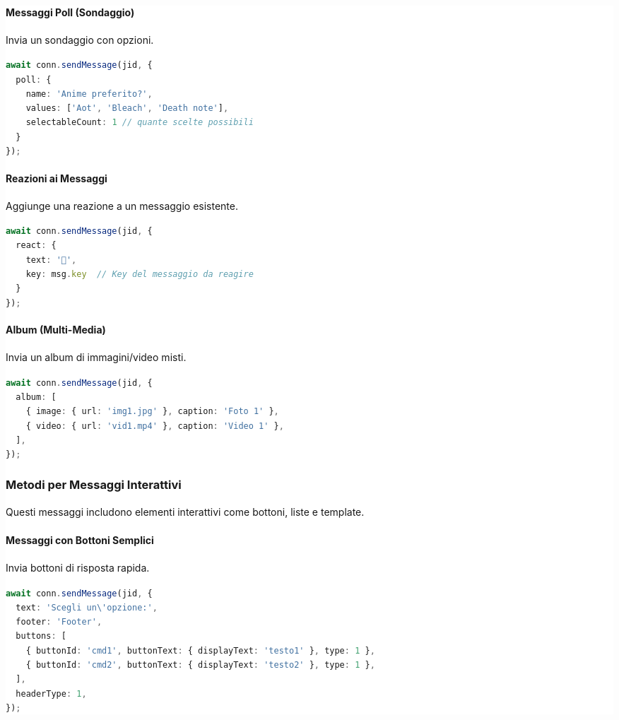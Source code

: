 #### Messaggi Poll (Sondaggio)
Invia un sondaggio con opzioni.

```typescript
await conn.sendMessage(jid, { 
  poll: { 
    name: 'Anime preferito?', 
    values: ['Aot', 'Bleach', 'Death note'], 
    selectableCount: 1 // quante scelte possibili
  } 
});
```

#### Reazioni ai Messaggi
Aggiunge una reazione a un messaggio esistente.

```typescript
await conn.sendMessage(jid, { 
  react: { 
    text: '🍥', 
    key: msg.key  // Key del messaggio da reagire
  } 
});
```

#### Album (Multi-Media)
Invia un album di immagini/video misti.

```typescript
await conn.sendMessage(jid, {
  album: [
    { image: { url: 'img1.jpg' }, caption: 'Foto 1' },
    { video: { url: 'vid1.mp4' }, caption: 'Video 1' },
  ],
});
```

### Metodi per Messaggi Interattivi

Questi messaggi includono elementi interattivi come bottoni, liste e template.

#### Messaggi con Bottoni Semplici
Invia bottoni di risposta rapida.

```typescript
await conn.sendMessage(jid, {
  text: 'Scegli un\'opzione:',
  footer: 'Footer',
  buttons: [
    { buttonId: 'cmd1', buttonText: { displayText: 'testo1' }, type: 1 },
    { buttonId: 'cmd2', buttonText: { displayText: 'testo2' }, type: 1 },
  ],
  headerType: 1,
});
```
